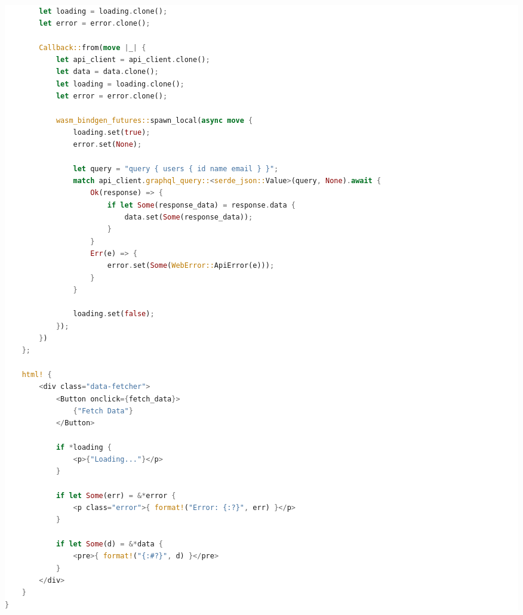 ```rust
        let loading = loading.clone();
        let error = error.clone();
        
        Callback::from(move |_| {
            let api_client = api_client.clone();
            let data = data.clone();
            let loading = loading.clone();
            let error = error.clone();
            
            wasm_bindgen_futures::spawn_local(async move {
                loading.set(true);
                error.set(None);
                
                let query = "query { users { id name email } }";
                match api_client.graphql_query::<serde_json::Value>(query, None).await {
                    Ok(response) => {
                        if let Some(response_data) = response.data {
                            data.set(Some(response_data));
                        }
                    }
                    Err(e) => {
                        error.set(Some(WebError::ApiError(e)));
                    }
                }
                
                loading.set(false);
            });
        })
    };
    
    html! {
        <div class="data-fetcher">
            <Button onclick={fetch_data}>
                {"Fetch Data"}
            </Button>
            
            if *loading {
                <p>{"Loading..."}</p>
            }
            
            if let Some(err) = &*error {
                <p class="error">{ format!("Error: {:?}", err) }</p>
            }
            
            if let Some(d) = &*data {
                <pre>{ format!("{:#?}", d) }</pre>
            }
        </div>
    }
}
```
